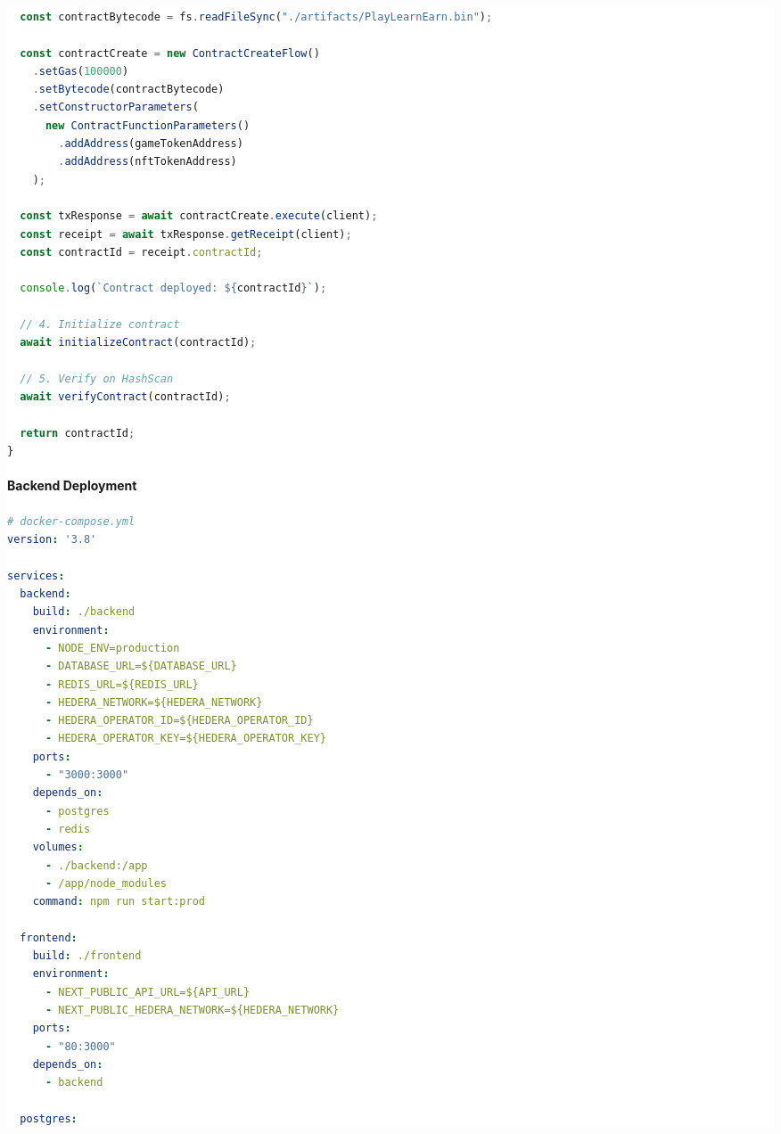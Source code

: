 ```javascript
  const contractBytecode = fs.readFileSync("./artifacts/PlayLearnEarn.bin");
  
  const contractCreate = new ContractCreateFlow()
    .setGas(100000)
    .setBytecode(contractBytecode)
    .setConstructorParameters(
      new ContractFunctionParameters()
        .addAddress(gameTokenAddress)
        .addAddress(nftTokenAddress)
    );
    
  const txResponse = await contractCreate.execute(client);
  const receipt = await txResponse.getReceipt(client);
  const contractId = receipt.contractId;
  
  console.log(`Contract deployed: ${contractId}`);
  
  // 4. Initialize contract
  await initializeContract(contractId);
  
  // 5. Verify on HashScan
  await verifyContract(contractId);
  
  return contractId;
}
```

#### Backend Deployment
```yaml
# docker-compose.yml
version: '3.8'

services:
  backend:
    build: ./backend
    environment:
      - NODE_ENV=production
      - DATABASE_URL=${DATABASE_URL}
      - REDIS_URL=${REDIS_URL}
      - HEDERA_NETWORK=${HEDERA_NETWORK}
      - HEDERA_OPERATOR_ID=${HEDERA_OPERATOR_ID}
      - HEDERA_OPERATOR_KEY=${HEDERA_OPERATOR_KEY}
    ports:
      - "3000:3000"
    depends_on:
      - postgres
      - redis
    volumes:
      - ./backend:/app
      - /app/node_modules
    command: npm run start:prod

  frontend:
    build: ./frontend
    environment:
      - NEXT_PUBLIC_API_URL=${API_URL}
      - NEXT_PUBLIC_HEDERA_NETWORK=${HEDERA_NETWORK}
    ports:
      - "80:3000"
    depends_on:
      - backend

  postgres:
```